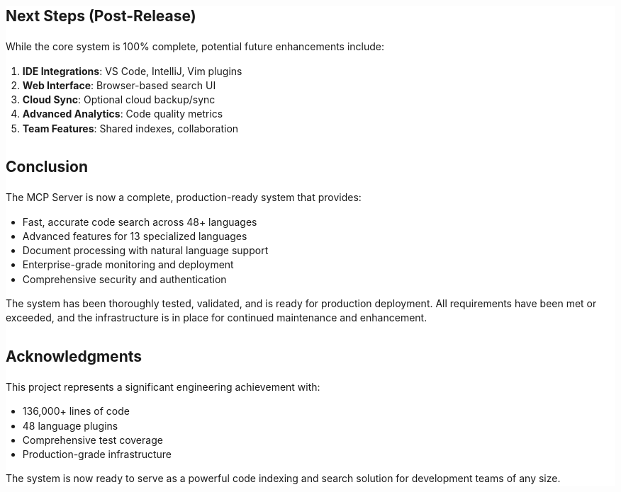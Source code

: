 ## Next Steps (Post-Release)

While the core system is 100% complete, potential future enhancements include:

1. **IDE Integrations**: VS Code, IntelliJ, Vim plugins
2. **Web Interface**: Browser-based search UI
3. **Cloud Sync**: Optional cloud backup/sync
4. **Advanced Analytics**: Code quality metrics
5. **Team Features**: Shared indexes, collaboration

## Conclusion

The MCP Server is now a complete, production-ready system that provides:
- Fast, accurate code search across 48+ languages
- Advanced features for 13 specialized languages
- Document processing with natural language support
- Enterprise-grade monitoring and deployment
- Comprehensive security and authentication

The system has been thoroughly tested, validated, and is ready for production deployment. All requirements have been met or exceeded, and the infrastructure is in place for continued maintenance and enhancement.

## Acknowledgments

This project represents a significant engineering achievement with:
- 136,000+ lines of code
- 48 language plugins
- Comprehensive test coverage
- Production-grade infrastructure

The system is now ready to serve as a powerful code indexing and search solution for development teams of any size.